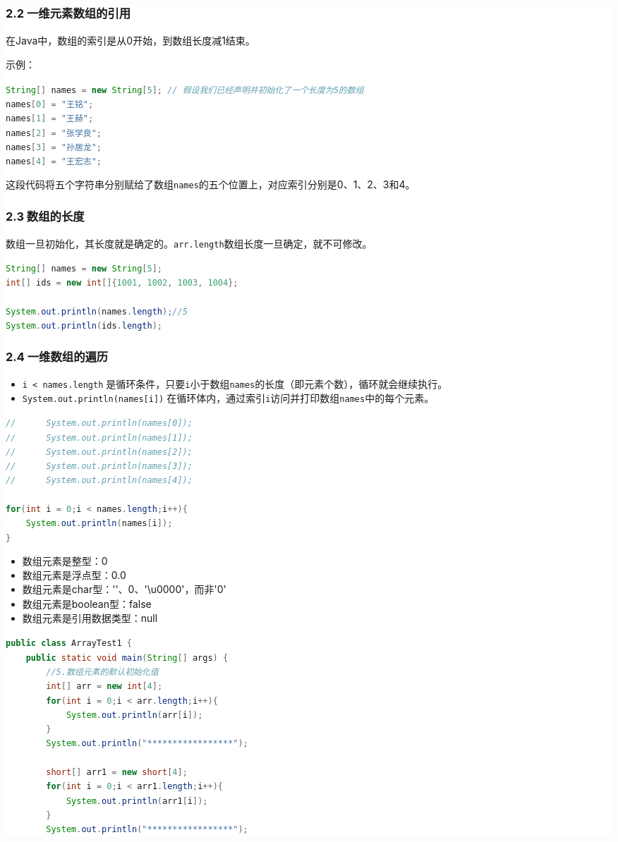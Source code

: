 ### 2.2 一维元素数组的引用

在Java中，数组的索引是从0开始，到数组长度减1结束。

示例：

```java
String[] names = new String[5]; // 假设我们已经声明并初始化了一个长度为5的数组
names[0] = "王铭";
names[1] = "王赫";
names[2] = "张学良";
names[3] = "孙居龙";
names[4] = "王宏志";
```

这段代码将五个字符串分别赋给了数组`names`的五个位置上，对应索引分别是0、1、2、3和4。

### 2.3 数组的长度

 数组一旦初始化，其长度就是确定的。`arr.length`数组长度一旦确定，就不可修改。

```java
String[] names = new String[5]; 
int[] ids = new int[]{1001, 1002, 1003, 1004};

System.out.println(names.length);//5
System.out.println(ids.length);
```

### 2.4 一维数组的遍历

- `i < names.length` 是循环条件，只要`i`小于数组`names`的长度（即元素个数），循环就会继续执行。
- `System.out.println(names[i])` 在循环体内，通过索引`i`访问并打印数组`names`中的每个元素。

```java
//		System.out.println(names[0]);
//		System.out.println(names[1]);
//		System.out.println(names[2]);
//		System.out.println(names[3]);
//		System.out.println(names[4]);
		
for(int i = 0;i < names.length;i++){
    System.out.println(names[i]);
}
```

- 数组元素是整型：0
- 数组元素是浮点型：0.0
- 数组元素是char型：''、0、'\u0000'，而非'0'
- 数组元素是boolean型：false
- 数组元素是引用数据类型：null

```java
public class ArrayTest1 {
    public static void main(String[] args) {
        //5.数组元素的默认初始化值
        int[] arr = new int[4];
        for(int i = 0;i < arr.length;i++){
            System.out.println(arr[i]);
        }
        System.out.println("*****************");

        short[] arr1 = new short[4];
        for(int i = 0;i < arr1.length;i++){
            System.out.println(arr1[i]);
        }
        System.out.println("*****************");

```